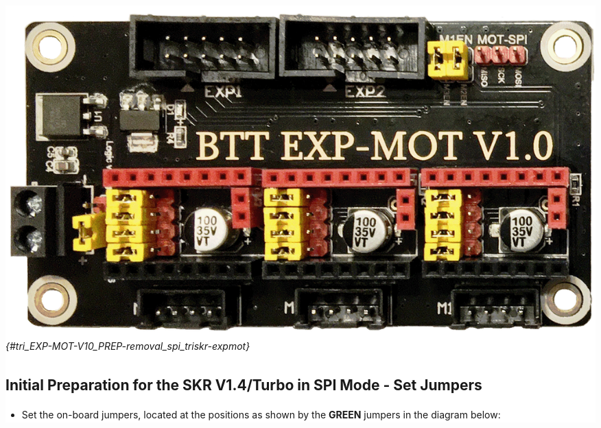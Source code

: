 ###### ![](./images/tri_EXP-MOT-V10_PREP-removal.png) {#tri_EXP-MOT-V10_PREP-removal_spi_triskr-expmot}

## Initial Preparation for the SKR V1.4/Turbo in SPI Mode - Set Jumpers

* Set the on-board jumpers, located at the positions as shown by the **<span class="color-blind-green">GREEN</span>** jumpers in the diagram below:
